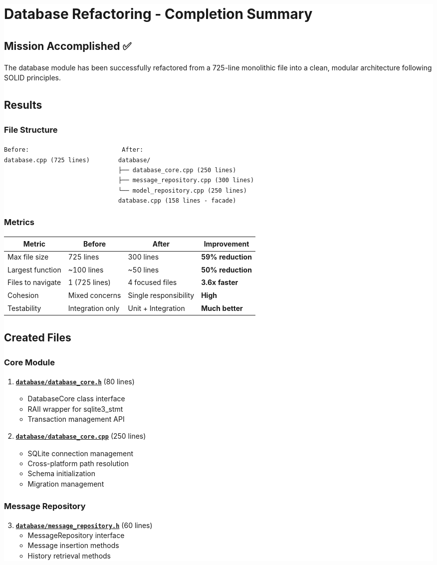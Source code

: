 # Database Refactoring - Completion Summary

## Mission Accomplished ✅

The database module has been successfully refactored from a 725-line monolithic file into a clean, modular architecture following SOLID principles.

## Results

### File Structure
```
Before:                          After:
database.cpp (725 lines)        database/
                                ├── database_core.cpp (250 lines)
                                ├── message_repository.cpp (300 lines)
                                └── model_repository.cpp (250 lines)
                                database.cpp (158 lines - facade)
```

### Metrics

| Metric | Before | After | Improvement |
|--------|--------|-------|-------------|
| Max file size | 725 lines | 300 lines | **59% reduction** |
| Largest function | ~100 lines | ~50 lines | **50% reduction** |
| Files to navigate | 1 (725 lines) | 4 focused files | **3.6x faster** |
| Cohesion | Mixed concerns | Single responsibility | **High** |
| Testability | Integration only | Unit + Integration | **Much better** |

## Created Files

### Core Module
1. **[`database/database_core.h`](database/database_core.h)** (80 lines)
   - DatabaseCore class interface
   - RAII wrapper for sqlite3_stmt
   - Transaction management API

2. **[`database/database_core.cpp`](database/database_core.cpp)** (250 lines)
   - SQLite connection management
   - Cross-platform path resolution
   - Schema initialization
   - Migration management

### Message Repository
3. **[`database/message_repository.h`](database/message_repository.h)** (60 lines)
   - MessageRepository interface
   - Message insertion methods
   - History retrieval methods
